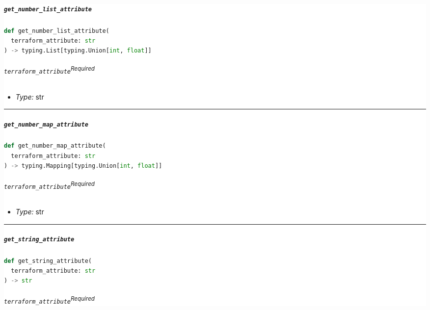 ##### `get_number_list_attribute` <a name="get_number_list_attribute" id="rhizo-co-terraform-provider-oci.databaseAutonomousDatabaseWallet.DatabaseAutonomousDatabaseWalletTimeoutsOutputReference.getNumberListAttribute"></a>

```python
def get_number_list_attribute(
  terraform_attribute: str
) -> typing.List[typing.Union[int, float]]
```

###### `terraform_attribute`<sup>Required</sup> <a name="terraform_attribute" id="rhizo-co-terraform-provider-oci.databaseAutonomousDatabaseWallet.DatabaseAutonomousDatabaseWalletTimeoutsOutputReference.getNumberListAttribute.parameter.terraformAttribute"></a>

- *Type:* str

---

##### `get_number_map_attribute` <a name="get_number_map_attribute" id="rhizo-co-terraform-provider-oci.databaseAutonomousDatabaseWallet.DatabaseAutonomousDatabaseWalletTimeoutsOutputReference.getNumberMapAttribute"></a>

```python
def get_number_map_attribute(
  terraform_attribute: str
) -> typing.Mapping[typing.Union[int, float]]
```

###### `terraform_attribute`<sup>Required</sup> <a name="terraform_attribute" id="rhizo-co-terraform-provider-oci.databaseAutonomousDatabaseWallet.DatabaseAutonomousDatabaseWalletTimeoutsOutputReference.getNumberMapAttribute.parameter.terraformAttribute"></a>

- *Type:* str

---

##### `get_string_attribute` <a name="get_string_attribute" id="rhizo-co-terraform-provider-oci.databaseAutonomousDatabaseWallet.DatabaseAutonomousDatabaseWalletTimeoutsOutputReference.getStringAttribute"></a>

```python
def get_string_attribute(
  terraform_attribute: str
) -> str
```

###### `terraform_attribute`<sup>Required</sup> <a name="terraform_attribute" id="rhizo-co-terraform-provider-oci.databaseAutonomousDatabaseWallet.DatabaseAutonomousDatabaseWalletTimeoutsOutputReference.getStringAttribute.parameter.terraformAttribute"></a>
